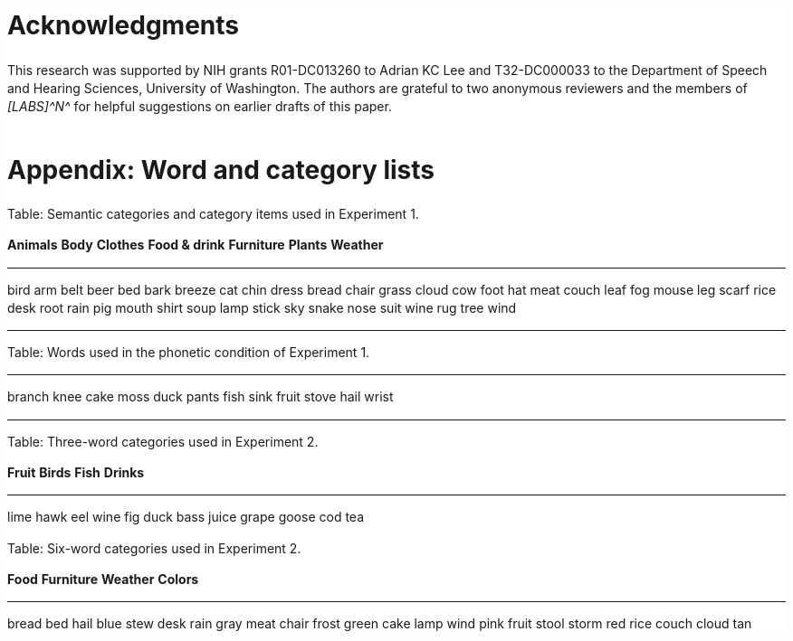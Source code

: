 # Acknowledgments
This research was supported by NIH grants R01-DC013260 to Adrian KC Lee and T32-DC000033 to the Department of Speech and Hearing Sciences, University of Washington.  The authors are grateful to two anonymous reviewers and the members of *[LABS]^N^* for helpful suggestions on earlier drafts of this paper.

# Appendix: Word and category lists

Table: Semantic categories and category items used in Experiment 1.

**Animals**  **Body**  **Clothes**  **Food & drink**  **Furniture**  **Plants**  **Weather**
------------ --------- ------------ ----------------- -------------- ----------- ------------
bird         arm       belt         beer              bed            bark        breeze
cat          chin      dress        bread             chair          grass       cloud
cow          foot      hat          meat              couch          leaf        fog
mouse        leg       scarf        rice              desk           root        rain
pig          mouth     shirt        soup              lamp           stick       sky
snake        nose      suit         wine              rug            tree        wind
------------ --------- ------------ ----------------- -------------- ----------- ------------



Table: Words used in the phonetic condition of Experiment 1.

------------- ---------
branch        knee
cake          moss
duck          pants
fish          sink
fruit         stove
hail          wrist
------------- ---------



Table: Three-word categories used in Experiment 2.

**Fruit**  **Birds**  **Fish**  **Drinks**
---------- ---------- --------- -----------
lime       hawk       eel       wine
fig        duck       bass      juice
grape      goose      cod       tea



Table: Six-word categories used in Experiment 2.

**Food**   **Furniture**  **Weather**  **Colors**
---------- -------------- ------------ -----------
bread      bed            hail         blue
stew       desk           rain         gray
meat       chair          frost        green
cake       lamp           wind         pink
fruit      stool          storm        red
rice       couch          cloud        tan
